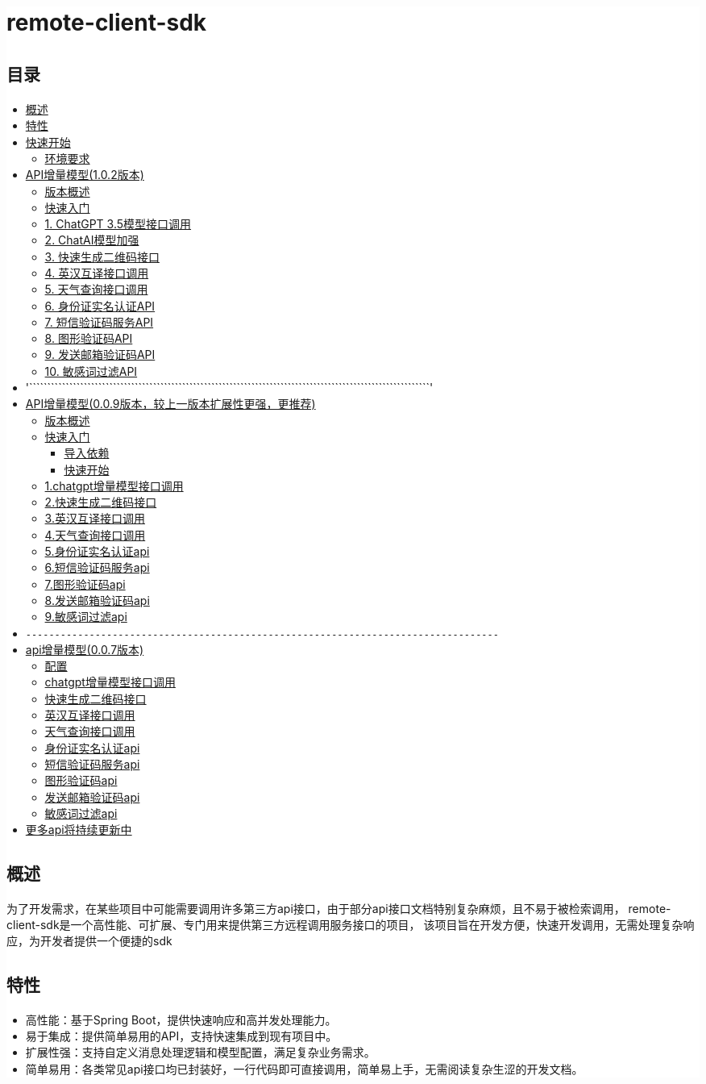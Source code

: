 # remote-client-sdk
## 目录

- [概述](#概述)
- [特性](#特性)
- [快速开始](#快速开始)
  - [环境要求](#环境要求)
- [API增量模型(1.0.2版本)](#api增量模型102版本较上一版封装性更好新增部分api加强扩展性)
  - [版本概述](#版本概述)
  - [快速入门](#快速入门)
  - [1. ChatGPT 3.5模型接口调用](#1chatgpt35模型接口调用)
  - [2. ChatAI模型加强](#2ChatAI模型加强)
  - [3. 快速生成二维码接口](#3快速生成二维码接口)
  - [4. 英汉互译接口调用](#4英汉互译接口调用)
  - [5. 天气查询接口调用](#5天气查询接口调用)
  - [6. 身份证实名认证API](#6身份证实名认证api)
  - [7. 短信验证码服务API](#7短信验证码服务api)
  - [8. 图形验证码API](#8图形验证码api)
  - [9. 发送邮箱验证码API](#9发送邮箱验证码api)
  - [10. 敏感词过滤API](#10敏感词过滤api)
- '``````````````````````````````````````````````````````````````````````````````````````````````````````````````'
- [API增量模型(0.0.9版本，较上一版本扩展性更强，更推荐)](#api增量模型009版本较上一版本扩展性更强更推荐)
  - [版本概述](#版本概述)
  - [快速入门](#快速入门)
    - [导入依赖](#导入依赖)
    - [快速开始](#快速开始)
  - [1.chatgpt增量模型接口调用](#1chatgpt增量模型接口调用)
  - [2.快速生成二维码接口](#2快速生成二维码接口)
  - [3.英汉互译接口调用](#3英汉互译接口调用)
  - [4.天气查询接口调用](#4天气查询接口调用)
  - [5.身份证实名认证api](#5身份证实名认证api)
  - [6.短信验证码服务api](#6短信验证码服务api)
  - [7.图形验证码api](#7图形验证码api)
  - [8.发送邮箱验证码api](#8发送邮箱验证码api)
  - [9.敏感词过滤api](#9敏感词过滤api)
- `----------------------------------------------------------------------------------`
- [api增量模型(0.0.7版本)](#api增量模型007版本)
  - [配置](#配置)
  - [chatgpt增量模型接口调用](#chatgpt增量模型接口调用)
  - [快速生成二维码接口](#快速生成二维码接口)
  - [英汉互译接口调用](#英汉互译接口调用)
  - [天气查询接口调用](#天气查询接口调用)
  - [身份证实名认证api](#身份证实名认证api)
  - [短信验证码服务api](#短信验证码服务api)
  - [图形验证码api](#图形验证码api)
  - [发送邮箱验证码api](#发送邮箱验证码api)
  - [敏感词过滤api](#敏感词过滤api)
- [更多api将持续更新中](#更多api将持续更新中)
## 概述
为了开发需求，在某些项目中可能需要调用许多第三方api接口，由于部分api接口文档特别复杂麻烦，且不易于被检索调用，
remote-client-sdk是一个高性能、可扩展、专门用来提供第三方远程调用服务接口的项目，
该项目旨在开发方便，快速开发调用，无需处理复杂响应，为开发者提供一个便捷的sdk
## 特性
* 高性能：基于Spring Boot，提供快速响应和高并发处理能力。
* 易于集成：提供简单易用的API，支持快速集成到现有项目中。
* 扩展性强：支持自定义消息处理逻辑和模型配置，满足复杂业务需求。
* 简单易用：各类常见api接口均已封装好，一行代码即可直接调用，简单易上手，无需阅读复杂生涩的开发文档。